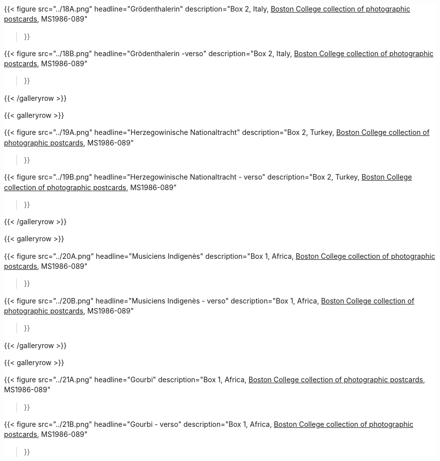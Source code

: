 {{< figure src="../18A.png"
           headline="Grödenthalerin"
           description="Box 2, Italy, [Boston College collection of photographic postcards](https://bc-primo.hosted.exlibrisgroup.com/permalink/f/l6ucgu/ALMA-BC21503452010001021), MS1986-089"
>}}

{{< figure src="../18B.png"
           headline="Grödenthalerin -verso"
           description="Box 2, Italy, [Boston College collection of photographic postcards](https://bc-primo.hosted.exlibrisgroup.com/permalink/f/l6ucgu/ALMA-BC21503452010001021), MS1986-089"
>}}

{{< /galleryrow >}}

{{< galleryrow >}}

{{< figure src="../19A.png"
           headline="Herzegowinische Nationaltracht"
           description="Box 2, Turkey, [Boston College collection of photographic postcards](https://bc-primo.hosted.exlibrisgroup.com/permalink/f/l6ucgu/ALMA-BC21503452010001021), MS1986-089"
>}}

{{< figure src="../19B.png"
           headline="Herzegowinische Nationaltracht - verso"
           description="Box 2, Turkey, [Boston College collection of photographic postcards](https://bc-primo.hosted.exlibrisgroup.com/permalink/f/l6ucgu/ALMA-BC21503452010001021), MS1986-089"
>}}

{{< /galleryrow >}}

{{< galleryrow >}}

{{< figure src="../20A.png"
           headline="Musiciens Indigenès"
           description="Box 1, Africa, [Boston College collection of photographic postcards](https://bc-primo.hosted.exlibrisgroup.com/permalink/f/l6ucgu/ALMA-BC21503452010001021), MS1986-089"
>}}

{{< figure src="../20B.png"
           headline="Musiciens Indigenès - verso"
           description="Box 1, Africa, [Boston College collection of photographic postcards](https://bc-primo.hosted.exlibrisgroup.com/permalink/f/l6ucgu/ALMA-BC21503452010001021), MS1986-089"
>}}

{{< /galleryrow >}}

{{< galleryrow >}}

{{< figure src="../21A.png"
           headline="Gourbi"
           description="Box 1, Africa, [Boston College collection of photographic postcards](https://bc-primo.hosted.exlibrisgroup.com/permalink/f/l6ucgu/ALMA-BC21503452010001021), MS1986-089"
>}}

{{< figure src="../21B.png"
           headline="Gourbi - verso"
           description="Box 1, Africa, [Boston College collection of photographic postcards](https://bc-primo.hosted.exlibrisgroup.com/permalink/f/l6ucgu/ALMA-BC21503452010001021), MS1986-089"
>}}
